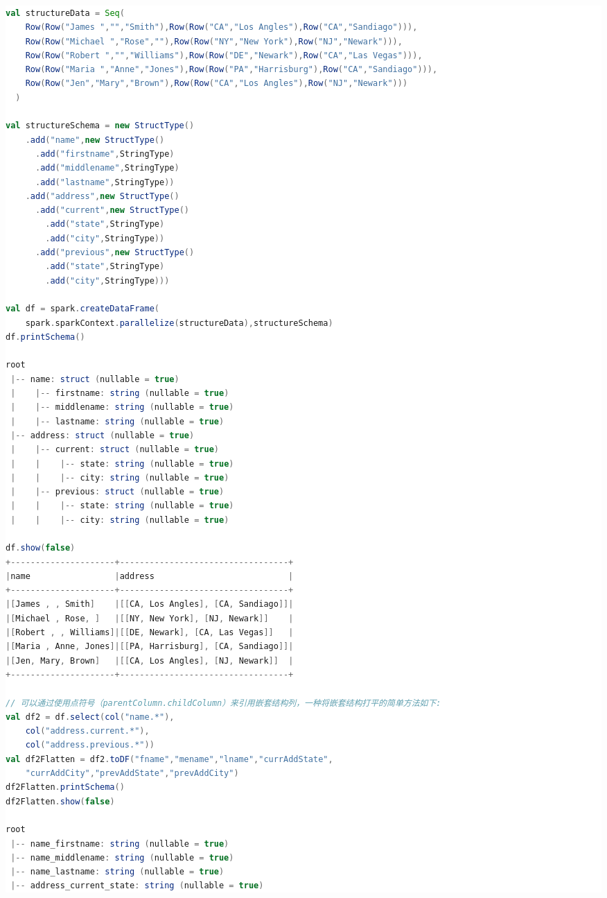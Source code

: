 ```scala
val structureData = Seq(
    Row(Row("James ","","Smith"),Row(Row("CA","Los Angles"),Row("CA","Sandiago"))),
    Row(Row("Michael ","Rose",""),Row(Row("NY","New York"),Row("NJ","Newark"))),
    Row(Row("Robert ","","Williams"),Row(Row("DE","Newark"),Row("CA","Las Vegas"))),
    Row(Row("Maria ","Anne","Jones"),Row(Row("PA","Harrisburg"),Row("CA","Sandiago"))),
    Row(Row("Jen","Mary","Brown"),Row(Row("CA","Los Angles"),Row("NJ","Newark")))
  )

val structureSchema = new StructType()
    .add("name",new StructType()
      .add("firstname",StringType)
      .add("middlename",StringType)
      .add("lastname",StringType))
    .add("address",new StructType()
      .add("current",new StructType()
        .add("state",StringType)
        .add("city",StringType))
      .add("previous",new StructType()
        .add("state",StringType)
        .add("city",StringType)))

val df = spark.createDataFrame(
    spark.sparkContext.parallelize(structureData),structureSchema)
df.printSchema()

root
 |-- name: struct (nullable = true)
 |    |-- firstname: string (nullable = true)
 |    |-- middlename: string (nullable = true)
 |    |-- lastname: string (nullable = true)
 |-- address: struct (nullable = true)
 |    |-- current: struct (nullable = true)
 |    |    |-- state: string (nullable = true)
 |    |    |-- city: string (nullable = true)
 |    |-- previous: struct (nullable = true)
 |    |    |-- state: string (nullable = true)
 |    |    |-- city: string (nullable = true)
 
df.show(false)
+---------------------+----------------------------------+
|name                 |address                           |
+---------------------+----------------------------------+
|[James , , Smith]    |[[CA, Los Angles], [CA, Sandiago]]|
|[Michael , Rose, ]   |[[NY, New York], [NJ, Newark]]    |
|[Robert , , Williams]|[[DE, Newark], [CA, Las Vegas]]   |
|[Maria , Anne, Jones]|[[PA, Harrisburg], [CA, Sandiago]]|
|[Jen, Mary, Brown]   |[[CA, Los Angles], [NJ, Newark]]  |
+---------------------+----------------------------------+

// 可以通过使用点符号（parentColumn.childColumn）来引用嵌套结构列，一种将嵌套结构打平的简单方法如下:
val df2 = df.select(col("name.*"),
    col("address.current.*"),
    col("address.previous.*"))
val df2Flatten = df2.toDF("fname","mename","lname","currAddState",
    "currAddCity","prevAddState","prevAddCity")
df2Flatten.printSchema()
df2Flatten.show(false)

root
 |-- name_firstname: string (nullable = true)
 |-- name_middlename: string (nullable = true)
 |-- name_lastname: string (nullable = true)
 |-- address_current_state: string (nullable = true)
```